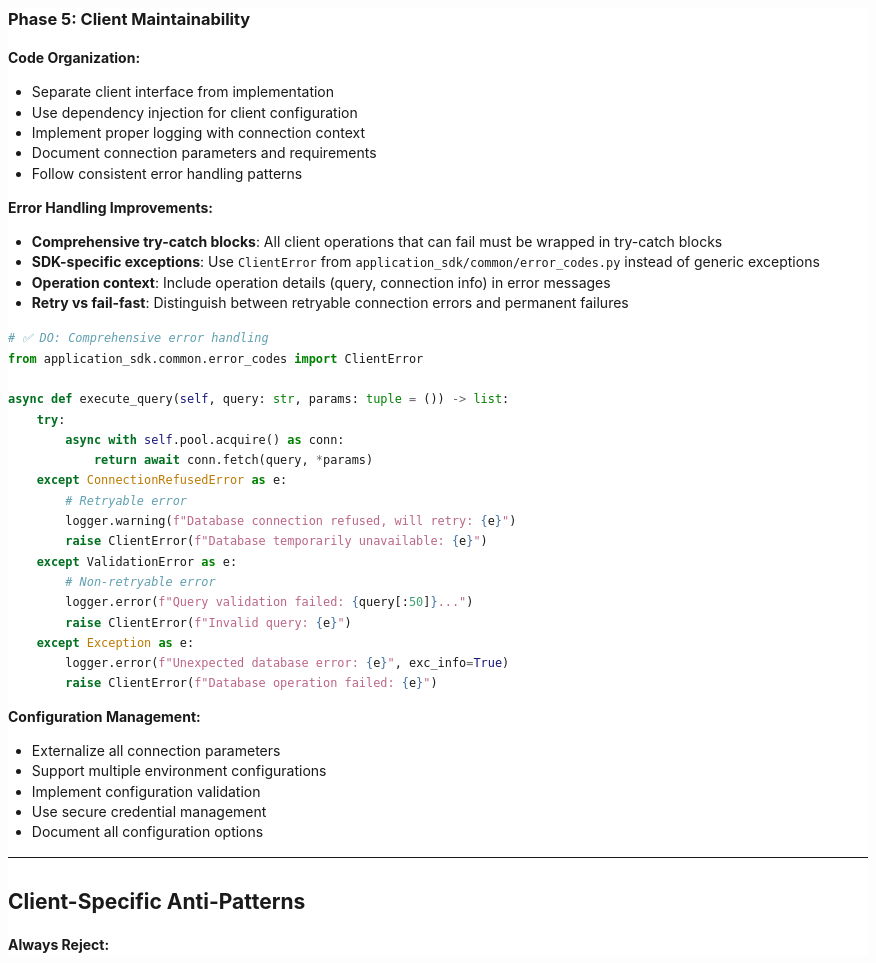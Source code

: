 ### Phase 5: Client Maintainability

**Code Organization:**

- Separate client interface from implementation
- Use dependency injection for client configuration
- Implement proper logging with connection context
- Document connection parameters and requirements
- Follow consistent error handling patterns

**Error Handling Improvements:**

- **Comprehensive try-catch blocks**: All client operations that can fail must be wrapped in try-catch blocks
- **SDK-specific exceptions**: Use `ClientError` from `application_sdk/common/error_codes.py` instead of generic exceptions
- **Operation context**: Include operation details (query, connection info) in error messages
- **Retry vs fail-fast**: Distinguish between retryable connection errors and permanent failures

```python
# ✅ DO: Comprehensive error handling
from application_sdk.common.error_codes import ClientError

async def execute_query(self, query: str, params: tuple = ()) -> list:
    try:
        async with self.pool.acquire() as conn:
            return await conn.fetch(query, *params)
    except ConnectionRefusedError as e:
        # Retryable error
        logger.warning(f"Database connection refused, will retry: {e}")
        raise ClientError(f"Database temporarily unavailable: {e}")
    except ValidationError as e:
        # Non-retryable error
        logger.error(f"Query validation failed: {query[:50]}...")
        raise ClientError(f"Invalid query: {e}")
    except Exception as e:
        logger.error(f"Unexpected database error: {e}", exc_info=True)
        raise ClientError(f"Database operation failed: {e}")
```

**Configuration Management:**

- Externalize all connection parameters
- Support multiple environment configurations
- Implement configuration validation
- Use secure credential management
- Document all configuration options

---

## Client-Specific Anti-Patterns

**Always Reject:**
